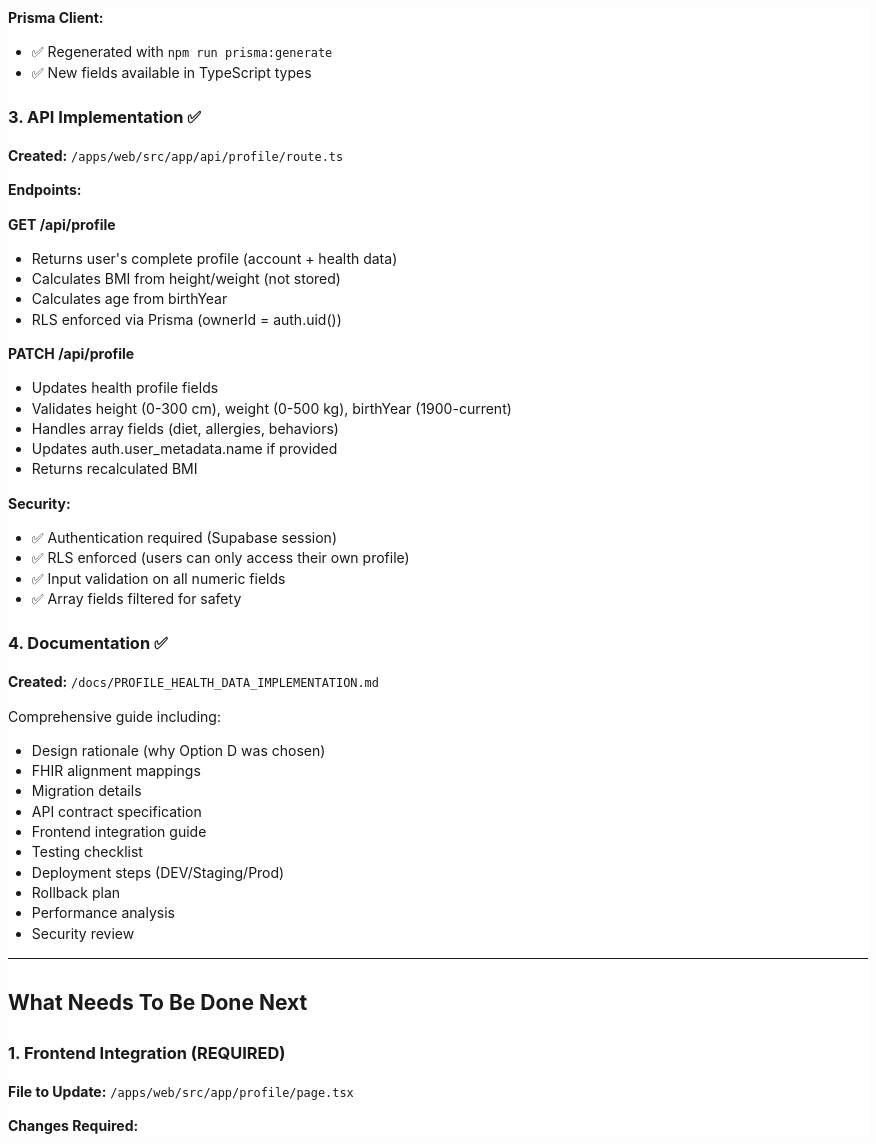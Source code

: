 **Prisma Client:**
- ✅ Regenerated with `npm run prisma:generate`
- ✅ New fields available in TypeScript types

### 3. API Implementation ✅

**Created:** `/apps/web/src/app/api/profile/route.ts`

**Endpoints:**

**GET /api/profile**
- Returns user's complete profile (account + health data)
- Calculates BMI from height/weight (not stored)
- Calculates age from birthYear
- RLS enforced via Prisma (ownerId = auth.uid())

**PATCH /api/profile**
- Updates health profile fields
- Validates height (0-300 cm), weight (0-500 kg), birthYear (1900-current)
- Handles array fields (diet, allergies, behaviors)
- Updates auth.user_metadata.name if provided
- Returns recalculated BMI

**Security:**
- ✅ Authentication required (Supabase session)
- ✅ RLS enforced (users can only access their own profile)
- ✅ Input validation on all numeric fields
- ✅ Array fields filtered for safety

### 4. Documentation ✅

**Created:** `/docs/PROFILE_HEALTH_DATA_IMPLEMENTATION.md`

Comprehensive guide including:
- Design rationale (why Option D was chosen)
- FHIR alignment mappings
- Migration details
- API contract specification
- Frontend integration guide
- Testing checklist
- Deployment steps (DEV/Staging/Prod)
- Rollback plan
- Performance analysis
- Security review

---

## What Needs To Be Done Next

### 1. Frontend Integration (REQUIRED)

**File to Update:** `/apps/web/src/app/profile/page.tsx`

**Changes Required:**

